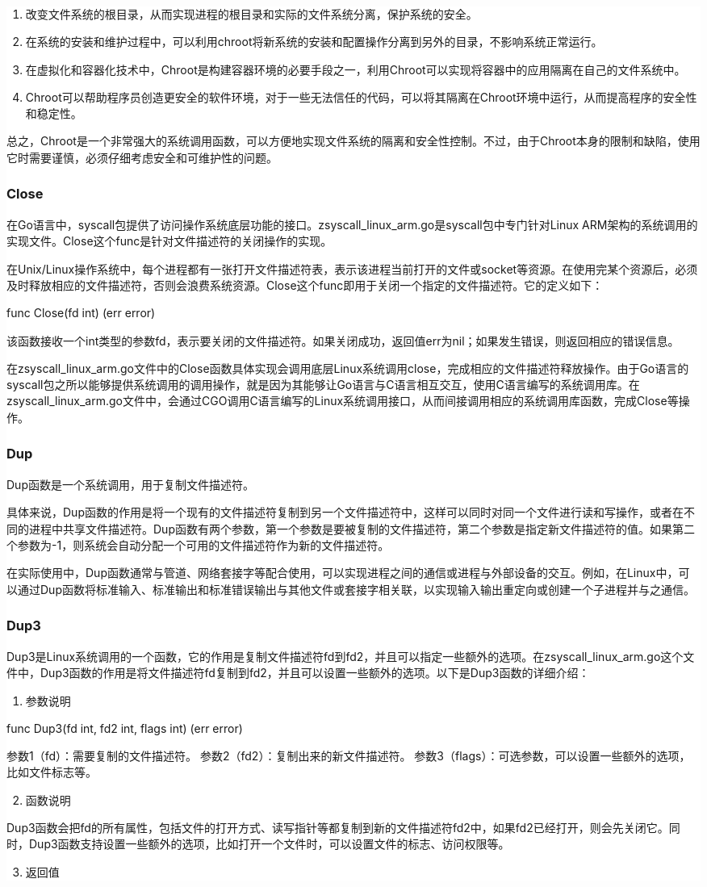 1. 改变文件系统的根目录，从而实现进程的根目录和实际的文件系统分离，保护系统的安全。

2. 在系统的安装和维护过程中，可以利用chroot将新系统的安装和配置操作分离到另外的目录，不影响系统正常运行。

3. 在虚拟化和容器化技术中，Chroot是构建容器环境的必要手段之一，利用Chroot可以实现将容器中的应用隔离在自己的文件系统中。

4. Chroot可以帮助程序员创造更安全的软件环境，对于一些无法信任的代码，可以将其隔离在Chroot环境中运行，从而提高程序的安全性和稳定性。

总之，Chroot是一个非常强大的系统调用函数，可以方便地实现文件系统的隔离和安全性控制。不过，由于Chroot本身的限制和缺陷，使用它时需要谨慎，必须仔细考虑安全和可维护性的问题。



### Close

在Go语言中，syscall包提供了访问操作系统底层功能的接口。zsyscall_linux_arm.go是syscall包中专门针对Linux ARM架构的系统调用的实现文件。Close这个func是针对文件描述符的关闭操作的实现。

在Unix/Linux操作系统中，每个进程都有一张打开文件描述符表，表示该进程当前打开的文件或socket等资源。在使用完某个资源后，必须及时释放相应的文件描述符，否则会浪费系统资源。Close这个func即用于关闭一个指定的文件描述符。它的定义如下：

func Close(fd int) (err error)

该函数接收一个int类型的参数fd，表示要关闭的文件描述符。如果关闭成功，返回值err为nil；如果发生错误，则返回相应的错误信息。

在zsyscall_linux_arm.go文件中的Close函数具体实现会调用底层Linux系统调用close，完成相应的文件描述符释放操作。由于Go语言的syscall包之所以能够提供系统调用的调用操作，就是因为其能够让Go语言与C语言相互交互，使用C语言编写的系统调用库。在zsyscall_linux_arm.go文件中，会通过CGO调用C语言编写的Linux系统调用接口，从而间接调用相应的系统调用库函数，完成Close等操作。



### Dup

Dup函数是一个系统调用，用于复制文件描述符。

具体来说，Dup函数的作用是将一个现有的文件描述符复制到另一个文件描述符中，这样可以同时对同一个文件进行读和写操作，或者在不同的进程中共享文件描述符。Dup函数有两个参数，第一个参数是要被复制的文件描述符，第二个参数是指定新文件描述符的值。如果第二个参数为-1，则系统会自动分配一个可用的文件描述符作为新的文件描述符。

在实际使用中，Dup函数通常与管道、网络套接字等配合使用，可以实现进程之间的通信或进程与外部设备的交互。例如，在Linux中，可以通过Dup函数将标准输入、标准输出和标准错误输出与其他文件或套接字相关联，以实现输入输出重定向或创建一个子进程并与之通信。



### Dup3

Dup3是Linux系统调用的一个函数，它的作用是复制文件描述符fd到fd2，并且可以指定一些额外的选项。在zsyscall_linux_arm.go这个文件中，Dup3函数的作用是将文件描述符fd复制到fd2，并且可以设置一些额外的选项。以下是Dup3函数的详细介绍：

1. 参数说明

func Dup3(fd int, fd2 int, flags int) (err error)

参数1（fd）：需要复制的文件描述符。
参数2（fd2）：复制出来的新文件描述符。
参数3（flags）：可选参数，可以设置一些额外的选项，比如文件标志等。

2. 函数说明

Dup3函数会把fd的所有属性，包括文件的打开方式、读写指针等都复制到新的文件描述符fd2中，如果fd2已经打开，则会先关闭它。同时，Dup3函数支持设置一些额外的选项，比如打开一个文件时，可以设置文件的标志、访问权限等。

3. 返回值
